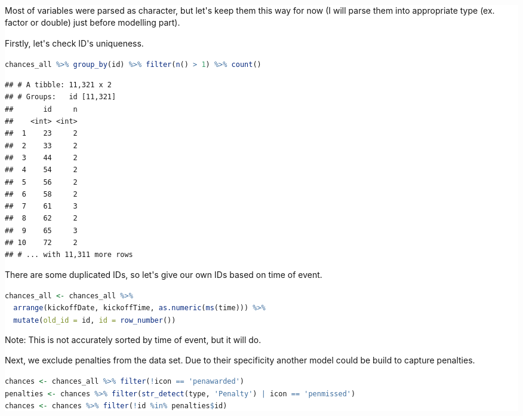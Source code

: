 Most of variables were parsed as character, but let's keep them this way for now (I will parse them into appropriate type (ex. factor or double) just before modelling part).

Firstly, let's check ID's uniqueness.

``` r
chances_all %>% group_by(id) %>% filter(n() > 1) %>% count()
```

    ## # A tibble: 11,321 x 2
    ## # Groups:   id [11,321]
    ##       id     n
    ##    <int> <int>
    ##  1    23     2
    ##  2    33     2
    ##  3    44     2
    ##  4    54     2
    ##  5    56     2
    ##  6    58     2
    ##  7    61     3
    ##  8    62     2
    ##  9    65     3
    ## 10    72     2
    ## # ... with 11,311 more rows

There are some duplicated IDs, so let's give our own IDs based on time of event.

``` r
chances_all <- chances_all %>% 
  arrange(kickoffDate, kickoffTime, as.numeric(ms(time))) %>%
  mutate(old_id = id, id = row_number())
```

Note: This is not accurately sorted by time of event, but it will do.

Next, we exclude penalties from the data set. Due to their specificity another model could be build to capture penalties.

``` r
chances <- chances_all %>% filter(!icon == 'penawarded')
penalties <- chances %>% filter(str_detect(type, 'Penalty') | icon == 'penmissed')
chances <- chances %>% filter(!id %in% penalties$id)
```

